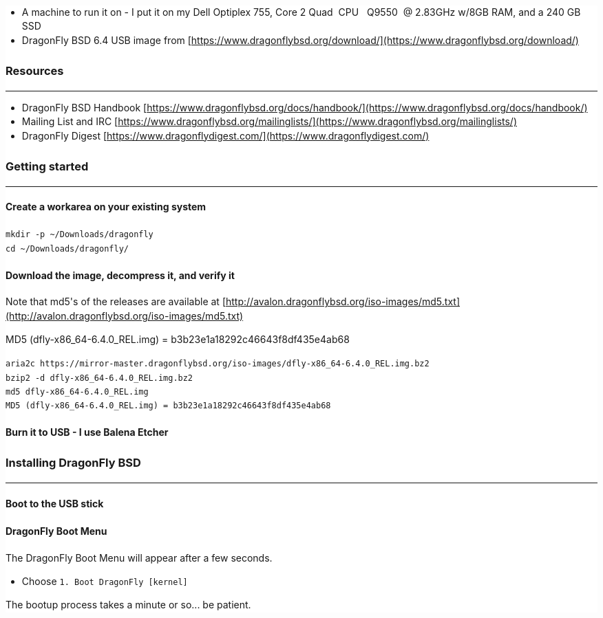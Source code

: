 * A machine to run it on - I put it on my Dell Optiplex 755, Core 2 Quad  CPU   Q9550  @ 2.83GHz w/8GB RAM, and a 240 GB SSD
* DragonFly BSD 6.4 USB image from [https://www.dragonflybsd.org/download/](https://www.dragonflybsd.org/download/)

### Resources

----

* DragonFly BSD Handbook [https://www.dragonflybsd.org/docs/handbook/](https://www.dragonflybsd.org/docs/handbook/)
* Mailing List and IRC [https://www.dragonflybsd.org/mailinglists/](https://www.dragonflybsd.org/mailinglists/)
* DragonFly Digest [https://www.dragonflydigest.com/](https://www.dragonflydigest.com/)


### Getting started

----

#### Create a workarea on your existing system

```
mkdir -p ~/Downloads/dragonfly
cd ~/Downloads/dragonfly/
```

#### Download the image, decompress it, and verify it

Note that md5's of the releases are available at [http://avalon.dragonflybsd.org/iso-images/md5.txt](http://avalon.dragonflybsd.org/iso-images/md5.txt)

MD5 (dfly-x86_64-6.4.0_REL.img) = b3b23e1a18292c46643f8df435e4ab68

```
aria2c https://mirror-master.dragonflybsd.org/iso-images/dfly-x86_64-6.4.0_REL.img.bz2
bzip2 -d dfly-x86_64-6.4.0_REL.img.bz2
md5 dfly-x86_64-6.4.0_REL.img
MD5 (dfly-x86_64-6.4.0_REL.img) = b3b23e1a18292c46643f8df435e4ab68
```
#### Burn it to USB - I use Balena Etcher


### Installing DragonFly BSD

----

#### Boot to the USB stick

#### DragonFly Boot Menu

The DragonFly Boot Menu will appear after a few seconds.

* Choose `1. Boot DragonFly [kernel]`

The bootup process takes a minute or so... be patient.

